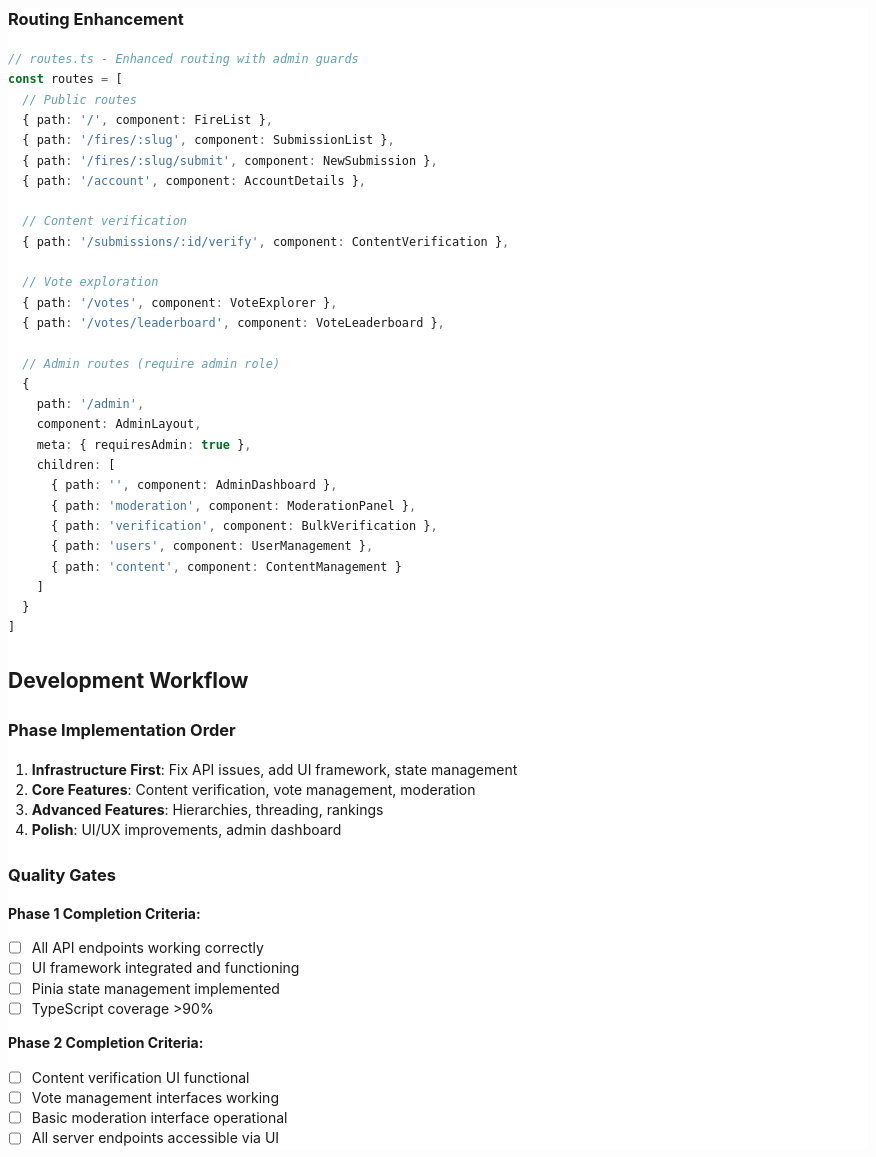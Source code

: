 ### Routing Enhancement

```typescript
// routes.ts - Enhanced routing with admin guards
const routes = [
  // Public routes
  { path: '/', component: FireList },
  { path: '/fires/:slug', component: SubmissionList },
  { path: '/fires/:slug/submit', component: NewSubmission },
  { path: '/account', component: AccountDetails },
  
  // Content verification
  { path: '/submissions/:id/verify', component: ContentVerification },
  
  // Vote exploration
  { path: '/votes', component: VoteExplorer },
  { path: '/votes/leaderboard', component: VoteLeaderboard },
  
  // Admin routes (require admin role)
  {
    path: '/admin',
    component: AdminLayout,
    meta: { requiresAdmin: true },
    children: [
      { path: '', component: AdminDashboard },
      { path: 'moderation', component: ModerationPanel },
      { path: 'verification', component: BulkVerification },
      { path: 'users', component: UserManagement },
      { path: 'content', component: ContentManagement }
    ]
  }
]
```

## Development Workflow

### Phase Implementation Order
1. **Infrastructure First**: Fix API issues, add UI framework, state management
2. **Core Features**: Content verification, vote management, moderation
3. **Advanced Features**: Hierarchies, threading, rankings
4. **Polish**: UI/UX improvements, admin dashboard

### Quality Gates

**Phase 1 Completion Criteria:**
- [ ] All API endpoints working correctly
- [ ] UI framework integrated and functioning
- [ ] Pinia state management implemented
- [ ] TypeScript coverage >90%

**Phase 2 Completion Criteria:**
- [ ] Content verification UI functional
- [ ] Vote management interfaces working
- [ ] Basic moderation interface operational
- [ ] All server endpoints accessible via UI
